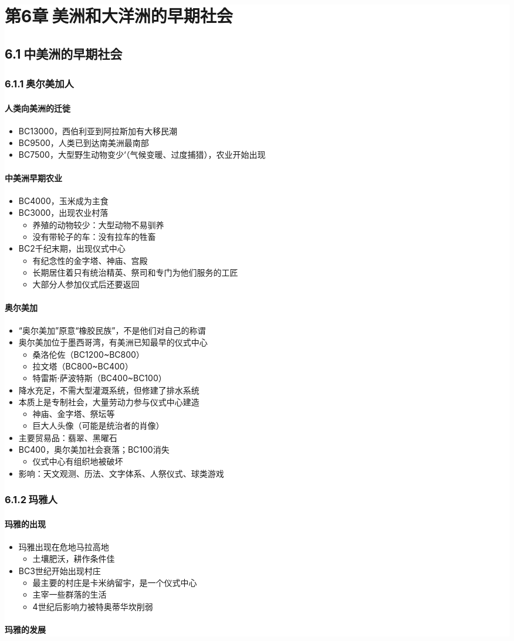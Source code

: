 # 第6章 美洲和大洋洲的早期社会

## 6.1 中美洲的早期社会

### 6.1.1 奥尔美加人

#### 人类向美洲的迁徙

* BC13000，西伯利亚到阿拉斯加有大移民潮
* BC9500，人类已到达南美洲最南部
* BC7500，大型野生动物变少‘（气候变暖、过度捕猎），农业开始出现

#### 中美洲早期农业

* BC4000，玉米成为主食
* BC3000，出现农业村落
  * 养殖的动物较少：大型动物不易驯养
  * 没有带轮子的车：没有拉车的牲畜
* BC2千纪末期，出现仪式中心
  * 有纪念性的金字塔、神庙、宫殿
  * 长期居住着只有统治精英、祭司和专门为他们服务的工匠
  * 大部分人参加仪式后还要返回

#### 奥尔美加

* “奥尔美加”原意“橡胶民族”，不是他们对自己的称谓
* 奥尔美加位于墨西哥湾，有美洲已知最早的仪式中心
  * 桑洛伦佐（BC1200~BC800）
  * 拉文塔（BC800~BC400）
  * 特雷斯·萨波特斯（BC400~BC100）
* 降水充足，不需大型灌溉系统，但修建了排水系统
* 本质上是专制社会，大量劳动力参与仪式中心建造
  * 神庙、金字塔、祭坛等
  * 巨大人头像（可能是统治者的肖像）
* 主要贸易品：翡翠、黑曜石
* BC400，奥尔美加社会衰落；BC100消失
  * 仪式中心有组织地被破坏
* 影响：天文观测、历法、文字体系、人祭仪式、球类游戏

### 6.1.2 玛雅人

#### 玛雅的出现

* 玛雅出现在危地马拉高地
  * 土壤肥沃，耕作条件佳
* BC3世纪开始出现村庄
  * 最主要的村庄是卡米纳留宇，是一个仪式中心
  * 主宰一些群落的生活
  * 4世纪后影响力被特奥蒂华坎削弱

#### 玛雅的发展
